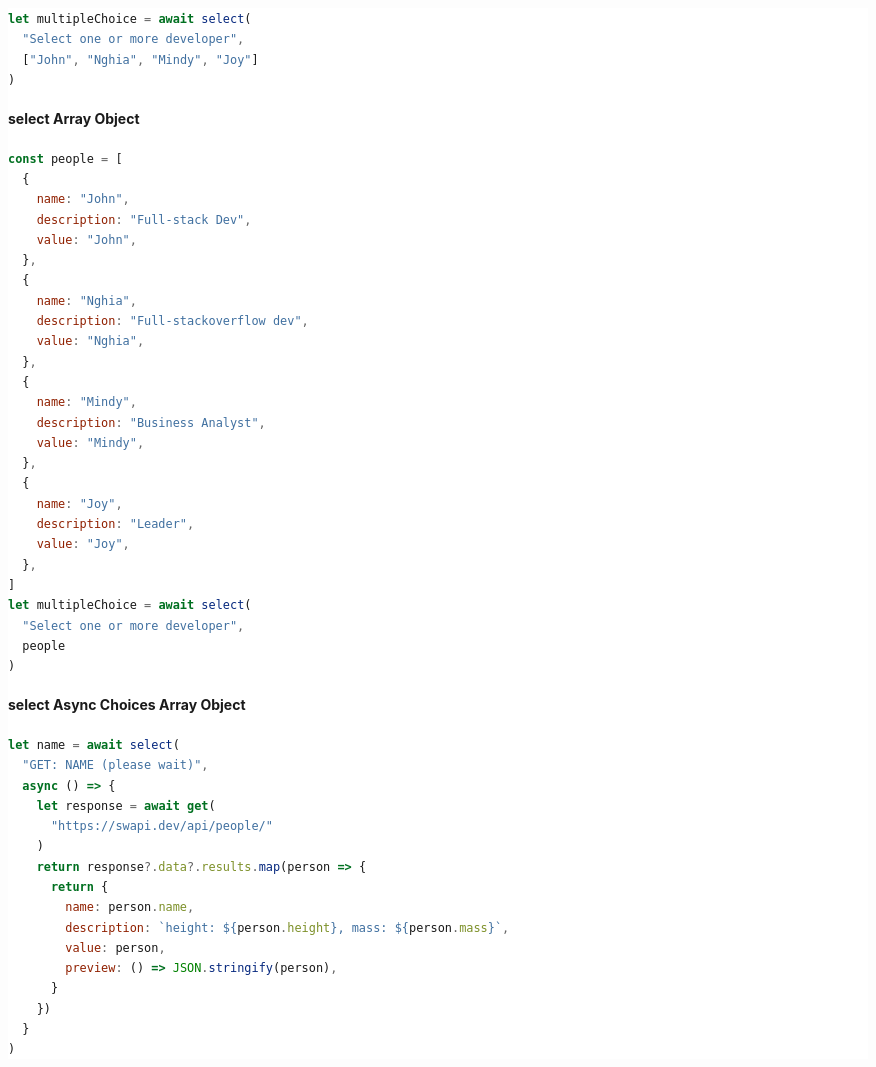 ```js
let multipleChoice = await select(
  "Select one or more developer",
  ["John", "Nghia", "Mindy", "Joy"]
)
```

#### select Array Object

```js
const people = [
  {
    name: "John",
    description: "Full-stack Dev",
    value: "John",
  },
  {
    name: "Nghia",
    description: "Full-stackoverflow dev",
    value: "Nghia",
  },
  {
    name: "Mindy",
    description: "Business Analyst",
    value: "Mindy",
  },
  {
    name: "Joy",
    description: "Leader",
    value: "Joy",
  },
]
let multipleChoice = await select(
  "Select one or more developer",
  people
)
```

#### select Async Choices Array Object

```js
let name = await select(
  "GET: NAME (please wait)",
  async () => {
    let response = await get(
      "https://swapi.dev/api/people/"
    )
    return response?.data?.results.map(person => {
      return {
        name: person.name,
        description: `height: ${person.height}, mass: ${person.mass}`,
        value: person,
        preview: () => JSON.stringify(person),
      }
    })
  }
)
```


[//]: # (\${1:default value} to set a default value.&#41;)
[//]: # (\${1:default value} to set a default value.&#41;)